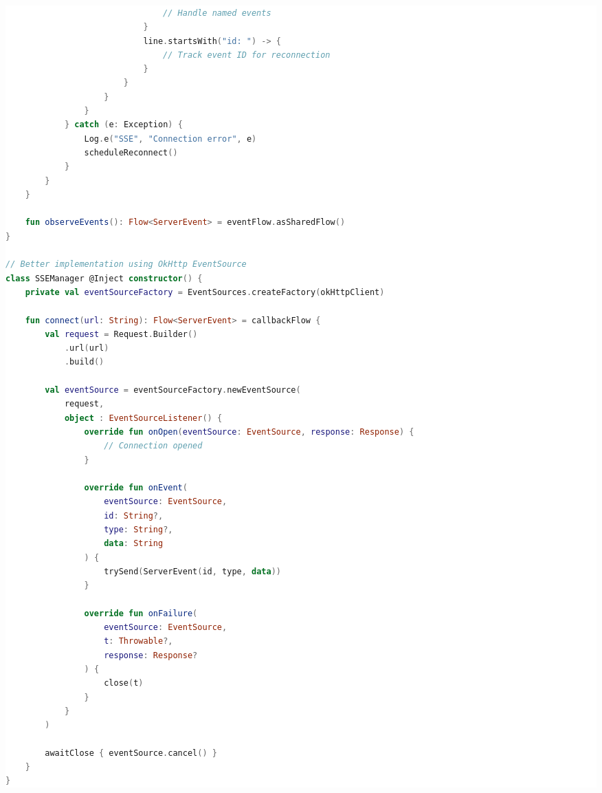 ```kotlin
                                // Handle named events
                            }
                            line.startsWith("id: ") -> {
                                // Track event ID for reconnection
                            }
                        }
                    }
                }
            } catch (e: Exception) {
                Log.e("SSE", "Connection error", e)
                scheduleReconnect()
            }
        }
    }

    fun observeEvents(): Flow<ServerEvent> = eventFlow.asSharedFlow()
}

// Better implementation using OkHttp EventSource
class SSEManager @Inject constructor() {
    private val eventSourceFactory = EventSources.createFactory(okHttpClient)

    fun connect(url: String): Flow<ServerEvent> = callbackFlow {
        val request = Request.Builder()
            .url(url)
            .build()

        val eventSource = eventSourceFactory.newEventSource(
            request,
            object : EventSourceListener() {
                override fun onOpen(eventSource: EventSource, response: Response) {
                    // Connection opened
                }

                override fun onEvent(
                    eventSource: EventSource,
                    id: String?,
                    type: String?,
                    data: String
                ) {
                    trySend(ServerEvent(id, type, data))
                }

                override fun onFailure(
                    eventSource: EventSource,
                    t: Throwable?,
                    response: Response?
                ) {
                    close(t)
                }
            }
        )

        awaitClose { eventSource.cancel() }
    }
}
```
